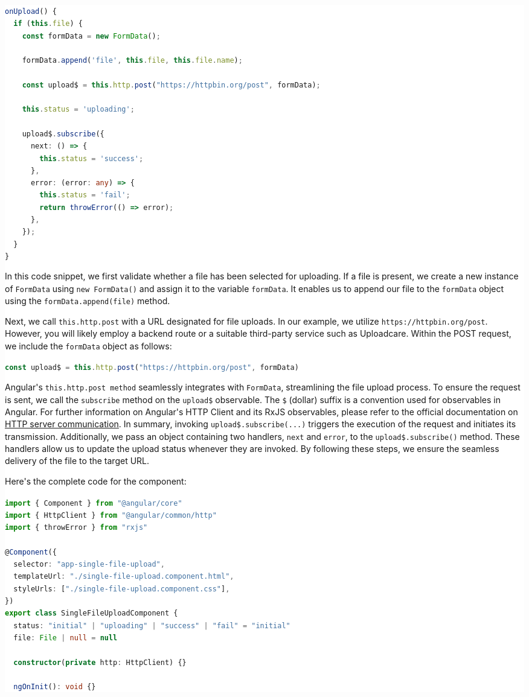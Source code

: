 ```ts
onUpload() {
  if (this.file) {
    const formData = new FormData();

    formData.append('file', this.file, this.file.name);

    const upload$ = this.http.post("https://httpbin.org/post", formData);

    this.status = 'uploading';

    upload$.subscribe({
      next: () => {
        this.status = 'success';
      },
      error: (error: any) => {
        this.status = 'fail';
        return throwError(() => error);
      },
    });
  }
}
```

In this code snippet, we first validate whether a file has been selected for uploading. If a file is present, we create a new instance of `FormData` using `new FormData()` and assign it to the variable `formData`. It enables us to append our file to the `formData` object using the `formData.append(file)` method.

Next, we call `this.http.post` with a URL designated for file uploads. In our example, we utilize `https://httpbin.org/post`. However, you will likely employ a backend route or a suitable third-party service such as Uploadcare. Within the POST request, we include the `formData` object as follows:

```ts
const upload$ = this.http.post("https://httpbin.org/post", formData)
```

Angular's `this.http.post method` seamlessly integrates with `FormData`, streamlining the file upload process. To ensure the request is sent, we call the `subscribe` method on the `upload$` observable. The `$` (dollar) suffix is a convention used for observables in Angular. For further information on Angular's HTTP Client and its RxJS observables, please refer to the official documentation on [HTTP server communication](https://angular.io/guide/http-server-communication#starting-the-request). In summary, invoking `upload$.subscribe(...)` triggers the execution of the request and initiates its transmission. Additionally, we pass an object containing two handlers, `next` and `error`, to the `upload$.subscribe()` method. These handlers allow us to update the upload status whenever they are invoked. By following these steps, we ensure the seamless delivery of the file to the target URL.

Here's the complete code for the component:

```ts
import { Component } from "@angular/core"
import { HttpClient } from "@angular/common/http"
import { throwError } from "rxjs"

@Component({
  selector: "app-single-file-upload",
  templateUrl: "./single-file-upload.component.html",
  styleUrls: ["./single-file-upload.component.css"],
})
export class SingleFileUploadComponent {
  status: "initial" | "uploading" | "success" | "fail" = "initial"
  file: File | null = null

  constructor(private http: HttpClient) {}

  ngOnInit(): void {}

```